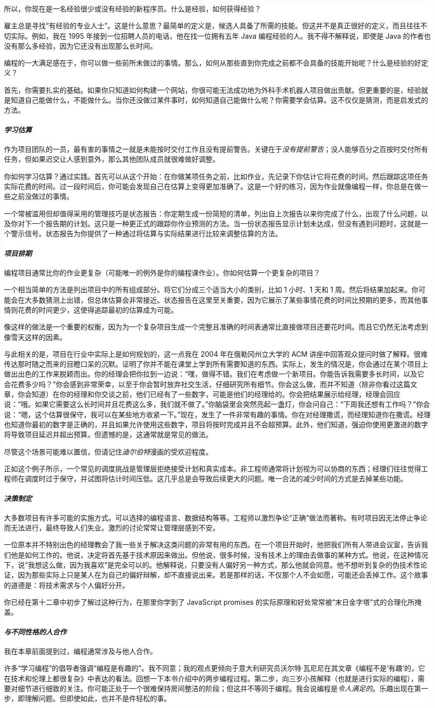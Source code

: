 所以，你现在是一名经验很少或没有经验的新程序员。什么是经验，如何获得经验？

雇主总是寻找“有经验的专业人士”。这是什么意思？最简单的定义是，候选人具备了所需的技能。但这并不是真正很好的定义，而且往往不切实际。例如，我在 1995 年接到一位招聘人员的电话，他在找一位拥有五年 Java 编程经验的人。我不得不解释说，即使是 Java 的作者也没有那么多经验，因为它还没有出现那么长时间。

编程的一大满足感在于，你可以做一些前所未做过的事情。那么，如何从那些直到你完成之前都不会具备的技能开始呢？什么是经验的好定义？

首先，你需要扎实的基础。如果你只知道如何构建一个网站，你很可能无法成功地为外科手术机器人项目做出贡献。但更重要的是，经验就是知道自己能做什么，不能做什么。当你还没做过某件事时，如何知道自己能做什么呢？你需要学会估算。这不仅仅是猜测，而是启发式的方法。

#### ***学习估算***

作为项目团队的一员，最有害的事情之一就是未能按时交付工作且没有提前警告。关键在于*没有提前警告*；没人能够百分之百按时交付所有任务，但如果迟交让人感到意外，那么其他团队成员就很难做好调整。

你如何学习估算？通过实践。首先可以从这个开始：在你做某项任务之前，比如作业，先记录下你估计它将花费的时间。然后跟踪这项任务实际花费的时间。过一段时间后，你可能会发现自己在估算上变得更加准确了。这是一个好的练习，因为作业就像编程一样，你总是在做一些之前没做过的事情。

一个常被滥用但却值得采用的管理技巧是状态报告：你定期生成一份简短的清单，列出自上次报告以来你完成了什么，出现了什么问题，以及你对下一个报告期的计划。这只是一种更正式的跟踪你作业预测的方法。当一份状态报告显示计划未达成，但没有遇到问题时，这就是一个警示信号。状态报告为你提供了一种通过将估算与实际结果进行比较来调整估算的方法。

#### ***项目排期***

编程项目通常比你的作业更复杂（可能唯一的例外是你的编程课作业）。你如何估算一个更复杂的项目？

一个相当简单的方法是列出项目中的所有组成部分。将它们分成三个适当大小的类别，比如 1 小时、1 天和 1 周。然后将结果加起来。你可能会在大多数猜测上出错，但总体估算会非常接近。状态报告在这里至关重要，因为它展示了某些事情花费的时间比预期的更多，而其他事情则花费的时间更少，这使得追踪最初的估算成为可能。

像这样的做法是一个重要的权衡，因为为一个复杂项目生成一个完整且准确的时间表通常比直接做项目还要花时间。而且它仍然无法考虑到像雪天这样的因素。

与此相关的是，项目在行业中实际上是如何规划的，这一点我在 2004 年在俄勒冈州立大学的 ACM 讲座中回答观众提问时做了解释。很难传达那时随之而来的目瞪口呆的沉默。证明了你并不能在课堂上学到所有需要知道的东西。实际上，发生的情况是，你会通过在某个项目上做出出色的工作来脱颖而出。你的经理会把你拉到一边说：“嘿，做得不错。我们在考虑做一个新项目。你能告诉我需要多长时间，以及它会花费多少吗？”你会感到非常荣幸，以至于你会暂时放弃社交生活，仔细研究所有细节。你会这么做，而并不知道（除非你看过这篇文章，你会知道）在你的经理和你交谈之前，他们已经有了一些数字，可能是他们的经理给的。你会把结果展示给经理，经理会回应说：“哦。如果它需要这么长时间并且花费这么多，我们就不做了。”你脑袋里会突然亮起一盏灯，你会问自己：“下周我还想有工作吗？”你会说：“嗯，这个估算很保守，我可以在某些地方收紧一下。”现在，发生了一件非常有趣的事情。你在对经理撒谎，而经理知道你在撒谎。经理也知道你最初的数字是正确的，并且如果允许使用这些数字，项目将按时完成并且不会超预算。此外，他们知道，强迫你使用更激进的数字将导致项目延迟并超出预算。但遗憾的是，这通常就是常见的做法。

尽管这个场景可能难以置信，但请记住*迪尔伯特*漫画的受欢迎程度。

正如这个例子所示，一个常见的调度挑战是管理层拒绝接受计划和真实成本。非工程师通常将计划视为可以协商的东西；经理们往往觉得工程师在调度时过于保守，并试图将估计时间压低。这几乎总是会导致后续更大的问题。唯一合法的减少时间的方式是去掉某些功能。

#### ***决策制定***

大多数项目有许多可能的实施方式。可以选择的编程语言、数据结构等等。工程师以激烈争论“正确”做法而著称。有时项目因无法停止争论而无法进行，最终导致人们失业。激烈的讨论常常让管理层感到不安。

一位原本并不特别出色的经理教会了我一些关于解决这类问题的非常有用的东西。在一个项目开始时，他把我们所有人带进会议室，告诉我们他是如何工作的。他说，决定将首先基于技术原因来做出。但他说，很多时候，没有技术上的理由去做事的某种方式。他说，在这种情况下，说“我想这么做，因为我喜欢”是完全可以的。他解释说，只要没有人偏好另一种方式，那么他就会同意。他不想听到复杂的伪技术性论证，因为那些实际上只是某人在为自己的偏好辩解，却不直接说出来。若是那样的话，不仅那个人不会如愿，可能还会丢掉工作。这个故事的道德是：将技术需求与个人偏好分开。

你已经在第十二章中初步了解过这种行为，在那里你学到了 JavaScript promises 的实际原理和好处常常被“末日金字塔”式的合理化所掩盖。

#### ***与不同性格的人合作***

我在本章前面提到过，编程通常涉及与他人合作。

许多“学习编程”的倡导者强调“编程是有趣的”。我不同意；我的观点更倾向于意大利研究员沃尔特·瓦尼尼在其文章《编程不是‘有趣’的，它在技术和伦理上都很复杂》中表达的看法。回想一下本书介绍中的两步编程过程。第二步，向三岁小孩解释（也就是进行实际的编程），需要对细节进行细致的关注。你可能正处于一个很难保持房间整洁的阶段；但这并不等同于编程。我会说编程是*令人满足的*。乐趣出现在第一步，即理解问题。但即使如此，也并不是件轻松的事。
